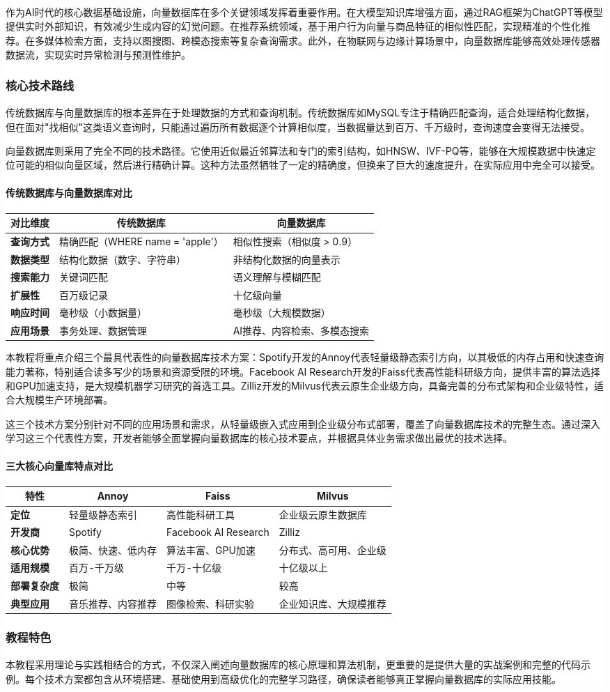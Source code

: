 作为AI时代的核心数据基础设施，向量数据库在多个关键领域发挥着重要作用。在大模型知识库增强方面，通过RAG框架为ChatGPT等模型提供实时外部知识，有效减少生成内容的幻觉问题。在推荐系统领域，基于用户行为向量与商品特征的相似性匹配，实现精准的个性化推荐。在多媒体检索方面，支持以图搜图、跨模态搜索等复杂查询需求。此外，在物联网与边缘计算场景中，向量数据库能够高效处理传感器数据流，实现实时异常检测与预测性维护。

### 核心技术路线

传统数据库与向量数据库的根本差异在于处理数据的方式和查询机制。传统数据库如MySQL专注于精确匹配查询，适合处理结构化数据，但在面对"找相似"这类语义查询时，只能通过遍历所有数据逐个计算相似度，当数据量达到百万、千万级时，查询速度会变得无法接受。

向量数据库则采用了完全不同的技术路径。它使用近似最近邻算法和专门的索引结构，如HNSW、IVF-PQ等，能够在大规模数据中快速定位可能的相似向量区域，然后进行精确计算。这种方法虽然牺牲了一定的精确度，但换来了巨大的速度提升，在实际应用中完全可以接受。

#### 传统数据库与向量数据库对比

| 对比维度 | 传统数据库 | 向量数据库 |
|---------|-----------|-----------|
| **查询方式** | 精确匹配（WHERE name = 'apple'） | 相似性搜索（相似度 > 0.9） |
| **数据类型** | 结构化数据（数字、字符串） | 非结构化数据的向量表示 |
| **搜索能力** | 关键词匹配 | 语义理解与模糊匹配 |
| **扩展性** | 百万级记录 | 十亿级向量 |
| **响应时间** | 毫秒级（小数据量） | 毫秒级（大规模数据） |
| **应用场景** | 事务处理、数据管理 | AI推荐、内容检索、多模态搜索 |

本教程将重点介绍三个最具代表性的向量数据库技术方案：Spotify开发的Annoy代表轻量级静态索引方向，以其极低的内存占用和快速查询能力著称，特别适合读多写少的场景和资源受限的环境。Facebook AI Research开发的Faiss代表高性能科研级方向，提供丰富的算法选择和GPU加速支持，是大规模机器学习研究的首选工具。Zilliz开发的Milvus代表云原生企业级方向，具备完善的分布式架构和企业级特性，适合大规模生产环境部署。

这三个技术方案分别针对不同的应用场景和需求，从轻量级嵌入式应用到企业级分布式部署，覆盖了向量数据库技术的完整生态。通过深入学习这三个代表性方案，开发者能够全面掌握向量数据库的核心技术要点，并根据具体业务需求做出最优的技术选择。

#### 三大核心向量库特点对比

| 特性 | Annoy | Faiss | Milvus |
|------|-------|-------|--------|
| **定位** | 轻量级静态索引 | 高性能科研工具 | 企业级云原生数据库 |
| **开发商** | Spotify | Facebook AI Research | Zilliz |
| **核心优势** | 极简、快速、低内存 | 算法丰富、GPU加速 | 分布式、高可用、企业级 |
| **适用规模** | 百万-千万级 | 千万-十亿级 | 十亿级以上 |
| **部署复杂度** | 极简 | 中等 | 较高 |
| **典型应用** | 音乐推荐、内容推荐 | 图像检索、科研实验 | 企业知识库、大规模推荐 |

### 教程特色

本教程采用理论与实践相结合的方式，不仅深入阐述向量数据库的核心原理和算法机制，更重要的是提供大量的实战案例和完整的代码示例。每个技术方案都包含从环境搭建、基础使用到高级优化的完整学习路径，确保读者能够真正掌握向量数据库的实际应用技能。
